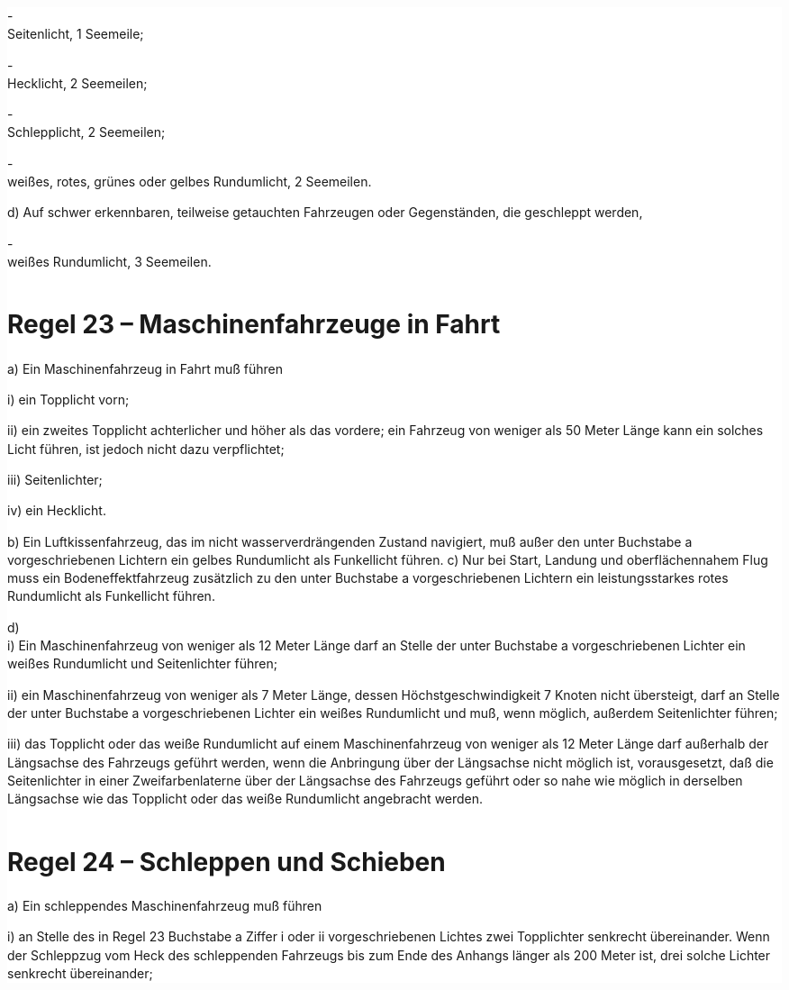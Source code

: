 \-  
Seitenlicht, 1 Seemeile;

\-  
Hecklicht, 2 Seemeilen;

\-  
Schlepplicht, 2 Seemeilen;

\-  
weißes, rotes, grünes oder gelbes Rundumlicht, 2 Seemeilen.

d) Auf schwer erkennbaren, teilweise getauchten Fahrzeugen oder Gegenständen, die geschleppt werden,

\-  
weißes Rundumlicht, 3 Seemeilen.

# Regel 23 – Maschinenfahrzeuge in Fahrt

a) Ein Maschinenfahrzeug in Fahrt muß führen

  
i) ein Topplicht vorn;

ii) ein zweites Topplicht achterlicher und höher als das vordere; ein Fahrzeug von weniger als 50 Meter Länge kann ein solches Licht führen, ist jedoch nicht dazu verpflichtet;

iii) Seitenlichter;

iv) ein Hecklicht.

b) Ein Luftkissenfahrzeug, das im nicht wasserverdrängenden Zustand navigiert, muß außer den unter Buchstabe a vorgeschriebenen Lichtern ein gelbes Rundumlicht als Funkellicht führen. c) Nur bei Start, Landung und oberflächennahem Flug muss ein Bodeneffektfahrzeug zusätzlich zu den unter Buchstabe a vorgeschriebenen Lichtern ein leistungsstarkes rotes Rundumlicht als Funkellicht führen.

d)   
i) Ein Maschinenfahrzeug von weniger als 12 Meter Länge darf an Stelle der unter Buchstabe a vorgeschriebenen Lichter ein weißes Rundumlicht und Seitenlichter führen;

ii) ein Maschinenfahrzeug von weniger als 7 Meter Länge, dessen Höchstgeschwindigkeit 7 Knoten nicht übersteigt, darf an Stelle der unter Buchstabe a vorgeschriebenen Lichter ein weißes Rundumlicht und muß, wenn möglich, außerdem Seitenlichter führen;

iii) das Topplicht oder das weiße Rundumlicht auf einem Maschinenfahrzeug von weniger als 12 Meter Länge darf außerhalb der Längsachse des Fahrzeugs geführt werden, wenn die Anbringung über der Längsachse nicht möglich ist, vorausgesetzt, daß die Seitenlichter in einer Zweifarbenlaterne über der Längsachse des Fahrzeugs geführt oder so nahe wie möglich in derselben Längsachse wie das Topplicht oder das weiße Rundumlicht angebracht werden.

# Regel 24 – Schleppen und Schieben

a) Ein schleppendes Maschinenfahrzeug muß führen

  
i) an Stelle des in Regel 23 Buchstabe a Ziffer i oder ii vorgeschriebenen Lichtes zwei Topplichter senkrecht übereinander. Wenn der Schleppzug vom Heck des schleppenden Fahrzeugs bis zum Ende des Anhangs länger als 200 Meter ist, drei solche Lichter senkrecht übereinander;
